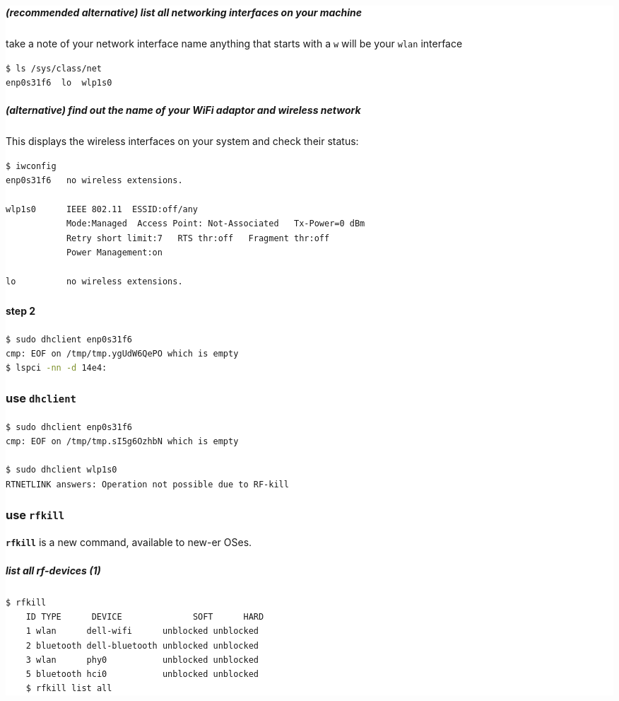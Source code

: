 ##### (recommended alternative) list all networking interfaces on your machine

take a note of your network interface name
anything that starts with a `w` will be your `wlan` interface

```bash
$ ls /sys/class/net
enp0s31f6  lo  wlp1s0
```

##### (alternative) find out the name of your WiFi adaptor and wireless network

This displays the wireless interfaces on your system and check their status:

```bash
$ iwconfig
enp0s31f6   no wireless extensions.

wlp1s0      IEEE 802.11  ESSID:off/any
            Mode:Managed  Access Point: Not-Associated   Tx-Power=0 dBm
            Retry short limit:7   RTS thr:off   Fragment thr:off
            Power Management:on

lo          no wireless extensions.
```

###

#### step 2

```bash
$ sudo dhclient enp0s31f6
cmp: EOF on /tmp/tmp.ygUdW6QePO which is empty
$ lspci -nn -d 14e4:
```

### use `dhclient`

```bash
$ sudo dhclient enp0s31f6
cmp: EOF on /tmp/tmp.sI5g6OzhbN which is empty

$ sudo dhclient wlp1s0
RTNETLINK answers: Operation not possible due to RF-kill
```

### use `rfkill`

**`rfkill`** is a new command, available to new-er OSes.

##### list all rf-devices (1)

```bash
$ rfkill
    ID TYPE      DEVICE              SOFT      HARD
    1 wlan      dell-wifi      unblocked unblocked
    2 bluetooth dell-bluetooth unblocked unblocked
    3 wlan      phy0           unblocked unblocked
    5 bluetooth hci0           unblocked unblocked
    $ rfkill list all
```
